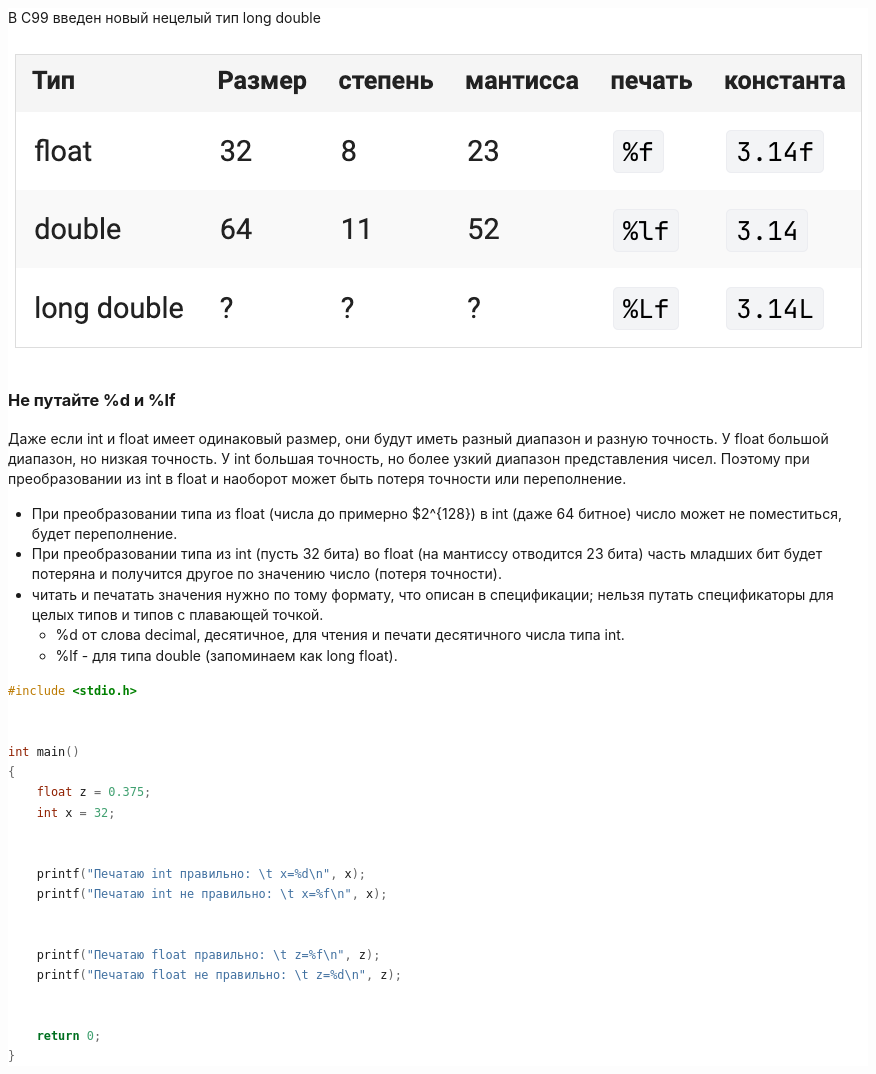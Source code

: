 В С99 введен новый нецелый тип long double

![03](/C_for_beginners_Stepik/Pictures/03_21.png)

### Не путайте %d и %lf
Даже если int и float имеет одинаковый размер, они будут иметь разный диапазон и разную точность. У float большой диапазон, но низкая точность. У int большая точность, но более узкий диапазон представления чисел. Поэтому при преобразовании из int в float и наоборот может быть потеря точности или переполнение.

+ При преобразовании типа из float (числа до примерно $2^{128}) в int (даже 64 битное) число может не поместиться, будет переполнение.
+ При преобразовании типа из int (пусть 32 бита) во float (на мантиссу отводится 23 бита) часть младших бит будет потеряна и получится другое по значению число (потеря точности).
+ читать и печатать значения нужно по тому формату, что описан в спецификации; нельзя путать спецификаторы для целых типов и типов с плавающей точкой.
    + %d от слова decimal, десятичное, для чтения и печати десятичного числа типа int.
    + %lf - для типа double (запоминаем как long float).

```c
#include <stdio.h>


int main()
{
    float z = 0.375;
    int x = 32;


    printf("Печатаю int правильно: \t x=%d\n", x);
    printf("Печатаю int не правильно: \t x=%f\n", x);


    printf("Печатаю float правильно: \t z=%f\n", z);
    printf("Печатаю float не правильно: \t z=%d\n", z);


    return 0;
}
```
